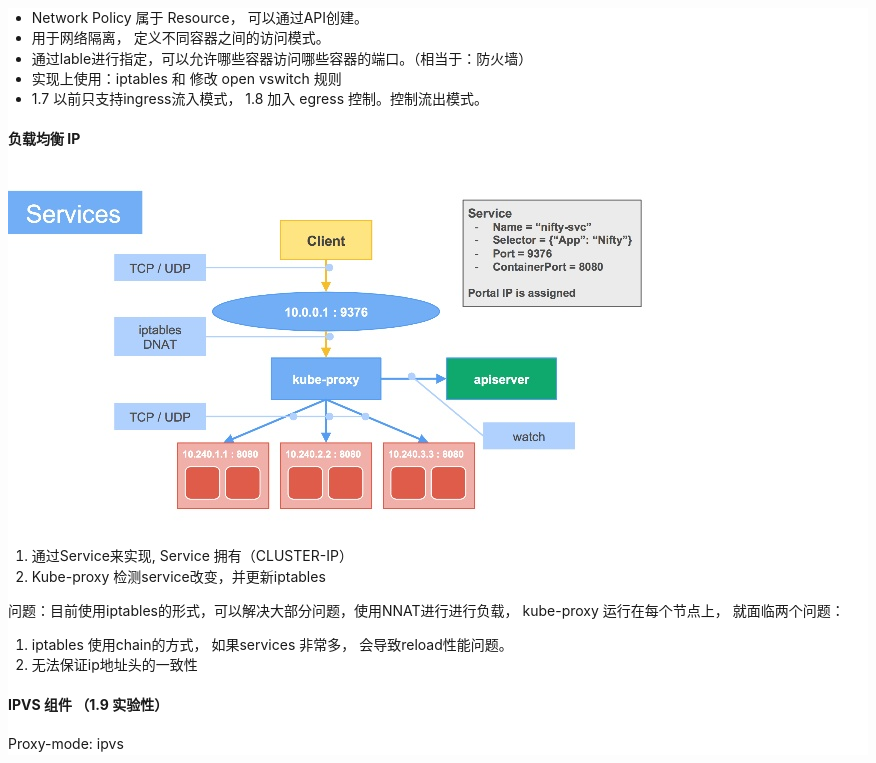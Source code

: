 * Network Policy  属于 Resource， 可以通过API创建。
* 用于网络隔离， 定义不同容器之间的访问模式。
* 通过lable进行指定，可以允许哪些容器访问哪些容器的端口。（相当于：防火墙）
* 实现上使用：iptables 和 修改 open vswitch 规则
* 1.7 以前只支持ingress流入模式， 1.8 加入 egress 控制。控制流出模式。
#### 负载均衡 IP

![负载均衡转发机制](img/net/service-iptables.jpg)

1. 通过Service来实现, Service 拥有（CLUSTER-IP）
2. Kube-proxy 检测service改变，并更新iptables

问题：目前使用iptables的形式，可以解决大部分问题，使用NNAT进行进行负载， kube-proxy 运行在每个节点上， 就面临两个问题：

1.  iptables 使用chain的方式， 如果services 非常多， 会导致reload性能问题。
2.  无法保证ip地址头的一致性

####  IPVS 组件 （1.9 实验性） 

Proxy-mode: ipvs


